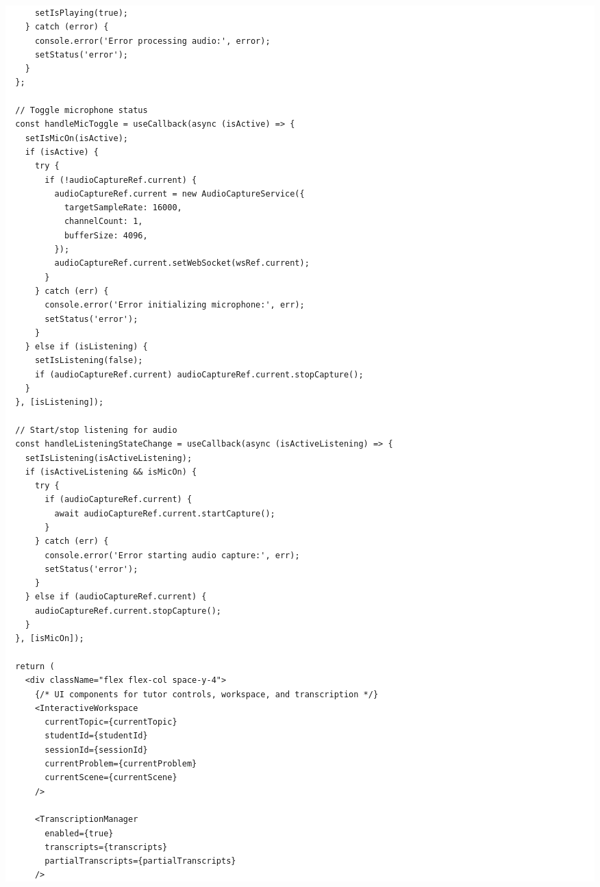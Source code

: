 ```tsx
      setIsPlaying(true);
    } catch (error) {
      console.error('Error processing audio:', error);
      setStatus('error');
    }
  };
  
  // Toggle microphone status
  const handleMicToggle = useCallback(async (isActive) => {
    setIsMicOn(isActive);
    if (isActive) {
      try {
        if (!audioCaptureRef.current) {
          audioCaptureRef.current = new AudioCaptureService({
            targetSampleRate: 16000,
            channelCount: 1,
            bufferSize: 4096,
          });
          audioCaptureRef.current.setWebSocket(wsRef.current);
        }
      } catch (err) {
        console.error('Error initializing microphone:', err);
        setStatus('error');
      }
    } else if (isListening) {
      setIsListening(false);
      if (audioCaptureRef.current) audioCaptureRef.current.stopCapture();
    }
  }, [isListening]);
  
  // Start/stop listening for audio
  const handleListeningStateChange = useCallback(async (isActiveListening) => {
    setIsListening(isActiveListening);
    if (isActiveListening && isMicOn) {
      try {
        if (audioCaptureRef.current) {
          await audioCaptureRef.current.startCapture();
        }
      } catch (err) {
        console.error('Error starting audio capture:', err);
        setStatus('error');
      }
    } else if (audioCaptureRef.current) {
      audioCaptureRef.current.stopCapture();
    }
  }, [isMicOn]);
  
  return (
    <div className="flex flex-col space-y-4">
      {/* UI components for tutor controls, workspace, and transcription */}
      <InteractiveWorkspace
        currentTopic={currentTopic}
        studentId={studentId}
        sessionId={sessionId}
        currentProblem={currentProblem}
        currentScene={currentScene}
      />
      
      <TranscriptionManager
        enabled={true}
        transcripts={transcripts}
        partialTranscripts={partialTranscripts}
      />
```